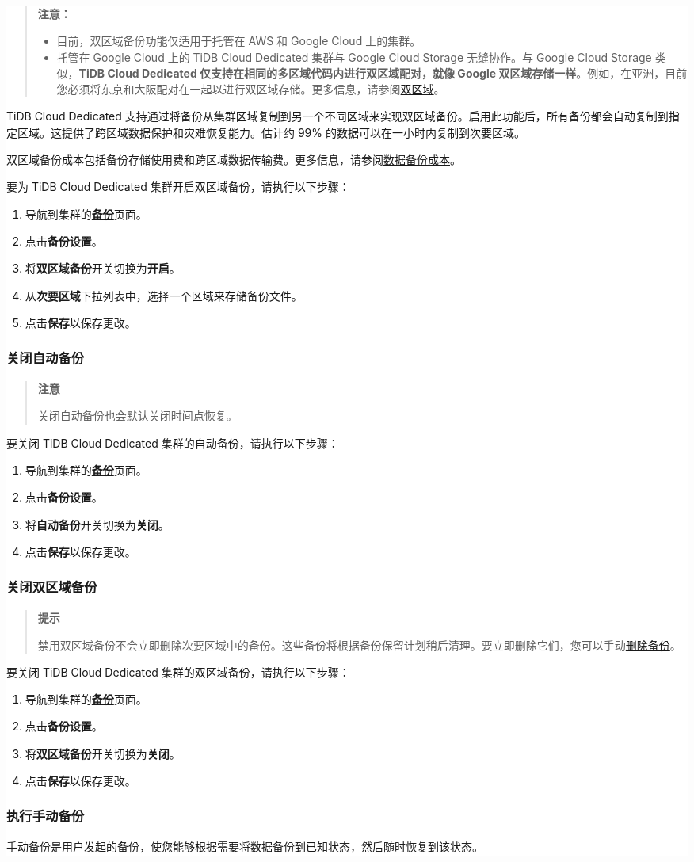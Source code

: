 > **注意：**
>
> - 目前，双区域备份功能仅适用于托管在 AWS 和 Google Cloud 上的集群。
> - 托管在 Google Cloud 上的 TiDB Cloud Dedicated 集群与 Google Cloud Storage 无缝协作。与 Google Cloud Storage 类似，**TiDB Cloud Dedicated 仅支持在相同的多区域代码内进行双区域配对，就像 Google 双区域存储一样**。例如，在亚洲，目前您必须将东京和大阪配对在一起以进行双区域存储。更多信息，请参阅[双区域](https://cloud.google.com/storage/docs/locations#location-dr)。

TiDB Cloud Dedicated 支持通过将备份从集群区域复制到另一个不同区域来实现双区域备份。启用此功能后，所有备份都会自动复制到指定区域。这提供了跨区域数据保护和灾难恢复能力。估计约 99% 的数据可以在一小时内复制到次要区域。

双区域备份成本包括备份存储使用费和跨区域数据传输费。更多信息，请参阅[数据备份成本](https://www.pingcap.com/tidb-dedicated-pricing-details#backup-storage-cost)。

要为 TiDB Cloud Dedicated 集群开启双区域备份，请执行以下步骤：

1. 导航到集群的[**备份**](#查看备份页面)页面。

2. 点击**备份设置**。

3. 将**双区域备份**开关切换为**开启**。

4. 从**次要区域**下拉列表中，选择一个区域来存储备份文件。

5. 点击**保存**以保存更改。

### 关闭自动备份

> **注意**
>
> 关闭自动备份也会默认关闭时间点恢复。

要关闭 TiDB Cloud Dedicated 集群的自动备份，请执行以下步骤：

1. 导航到集群的[**备份**](#查看备份页面)页面。

2. 点击**备份设置**。

3. 将**自动备份**开关切换为**关闭**。

4. 点击**保存**以保存更改。

### 关闭双区域备份

> **提示**
>
> 禁用双区域备份不会立即删除次要区域中的备份。这些备份将根据备份保留计划稍后清理。要立即删除它们，您可以手动[删除备份](#删除备份)。

要关闭 TiDB Cloud Dedicated 集群的双区域备份，请执行以下步骤：

1. 导航到集群的[**备份**](#查看备份页面)页面。

2. 点击**备份设置**。

3. 将**双区域备份**开关切换为**关闭**。

4. 点击**保存**以保存更改。

### 执行手动备份

手动备份是用户发起的备份，使您能够根据需要将数据备份到已知状态，然后随时恢复到该状态。

